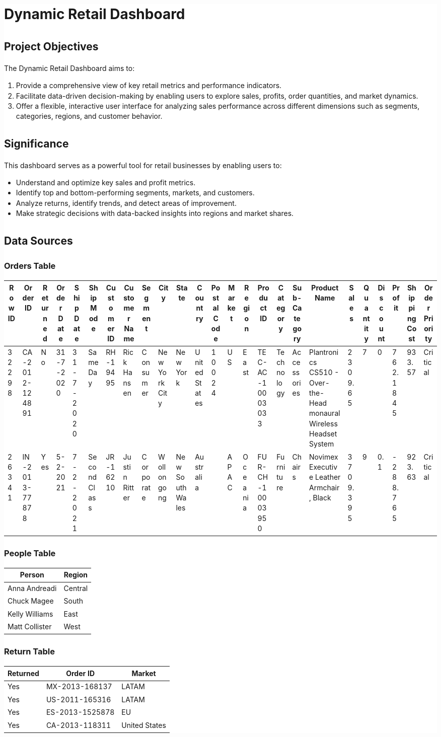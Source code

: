 # Dynamic Retail Dashboard

## Project Objectives

The Dynamic Retail Dashboard aims to:
1. Provide a comprehensive view of key retail metrics and performance indicators.
2. Facilitate data-driven decision-making by enabling users to explore sales, profits, order quantities, and market dynamics.
3. Offer a flexible, interactive user interface for analyzing sales performance across different dimensions such as segments, categories, regions, and customer behavior.

## Significance

This dashboard serves as a powerful tool for retail businesses by enabling users to:
- Understand and optimize key sales and profit metrics.
- Identify top and bottom-performing segments, markets, and customers.
- Analyze returns, identify trends, and detect areas of improvement.
- Make strategic decisions with data-backed insights into regions and market shares.

## Data Sources

### Orders Table
| Row ID | Order ID | Returned | Order Date | Ship Date | Ship Mode | Customer ID | Customer Name | Segment | City | State | Country | Postal Code | Market | Region | Product ID | Category | Sub-Category | Product Name | Sales | Quantity | Discount | Profit | Shipping Cost | Order Priority |
|--------|----------|---------|------------|-----------|-----------|-------------|---------------|---------|------|-------|---------|-------------|--------|--------|------------|----------|--------------|--------------|-------|----------|----------|--------|---------------|---------------|
| 32298  | CA-2012-124891 | No | 31-7-2020 | 31-7-2020 | Same Day  | RH-19495 | Rick Hansen | Consumer | New York City | New York | United States | 10024 | US | East | TEC-AC-10003033 | Technology | Accessories | Plantronics CS510 - Over-the-Head monaural Wireless Headset System | 2309.65 | 7 | 0 | 762.1845 | 933.57 | Critical |
| 26341  | IN-2013-77878 | Yes | 5-2-2021  | 7-2-2021  | Second Class | JR-16210 | Justin Ritter | Corporate | Wollongong | New South Wales | Australia | | APAC | Oceania | FUR-CH-10003950 | Furniture | Chairs | Novimex Executive Leather Armchair, Black | 3709.395 | 9 | 0.1 | -288.765 | 923.63 | Critical |

### People Table
| Person           | Region   |
|------------------|----------|
| Anna Andreadi    | Central  |
| Chuck Magee      | South    |
| Kelly Williams   | East     |
| Matt Collister   | West     |

### Return Table
| Returned | Order ID        | Market        |
|----------|-----------------|---------------|
| Yes      | MX-2013-168137  | LATAM         |
| Yes      | US-2011-165316  | LATAM         |
| Yes      | ES-2013-1525878 | EU            |
| Yes      | CA-2013-118311  | United States |
